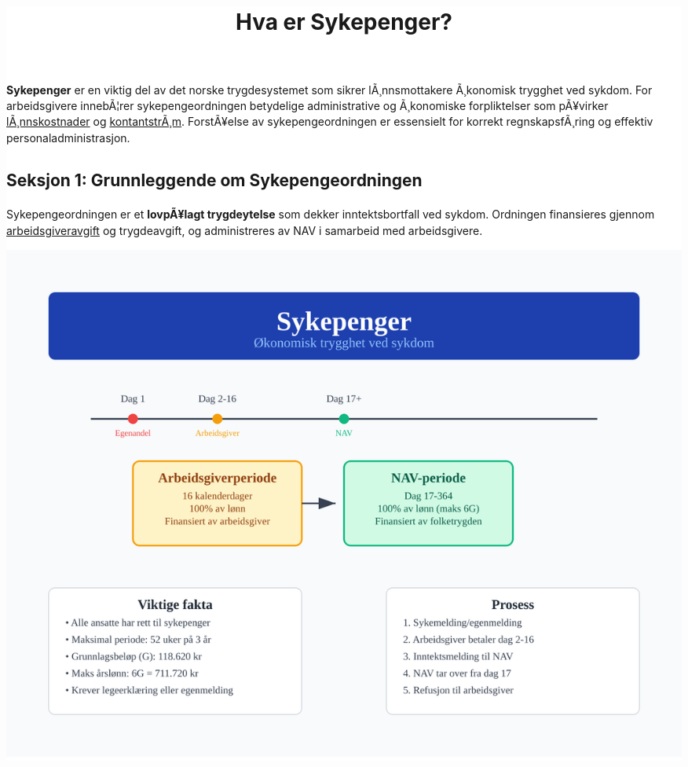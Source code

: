 ﻿---
title: "Hva er Sykepenger?"
meta_title: "Hva er Sykepenger?"
meta_description: '**Sykepenger** er en viktig del av det norske trygdesystemet som sikrer lÃ¸nnsmottakere Ã¸konomisk trygghet ved sykdom. For arbeidsgivere innebÃ¦rer sykepengeor...'
slug: hva-er-sykepenger
type: blog
layout: pages/single
---

**Sykepenger** er en viktig del av det norske trygdesystemet som sikrer lÃ¸nnsmottakere Ã¸konomisk trygghet ved sykdom. For arbeidsgivere innebÃ¦rer sykepengeordningen betydelige administrative og Ã¸konomiske forpliktelser som pÃ¥virker [lÃ¸nnskostnader](/blogs/regnskap/hva-er-loennskostnad "Hva er LÃ¸nnskostnad? Beregning og RegnskapsfÃ¸ring") og [kontantstrÃ¸m](/blogs/regnskap/hva-er-kontantstrom "Hva er KontantstrÃ¸m? Analyse og Forvaltning av Bedriftens PengestrÃ¸m"). ForstÃ¥else av sykepengeordningen er essensielt for korrekt regnskapsfÃ¸ring og effektiv personaladministrasjon.

## Seksjon 1: Grunnleggende om Sykepengeordningen

Sykepengeordningen er et **lovpÃ¥lagt trygdeytelse** som dekker inntektsbortfall ved sykdom. Ordningen finansieres gjennom [arbeidsgiveravgift](/blogs/regnskap/hva-er-arbeidsgiveravgift "Hva er Arbeidsgiveravgift? Beregning og RegnskapsfÃ¸ring") og trygdeavgift, og administreres av NAV i samarbeid med arbeidsgivere.

![Sykepenger Oversikt](hva-er-sykepenger-image.svg)
